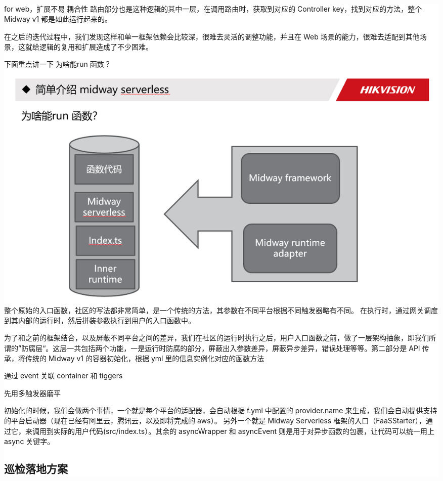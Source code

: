 for web，扩展不易 
耦合性
路由部分也是这种逻辑的其中一层，在调用路由时，获取到对应的 Controller key，找到对应的方法，整个 Midway v1 都是如此运行起来的。

在之后的迭代过程中，我们发现这样和单一框架依赖会比较深，很难去灵活的调整功能，并且在 Web 场景的能力，很难去适配到其他场景，这就给逻辑的复用和扩展造成了不少困难。

下面重点讲一下 为啥能run 函数？
![](../img/frontSpeech/34.png)
整个原始的入口函数，社区的写法都非常简单，是一个传统的方法，其参数在不同平台根据不同触发器略有不同。
在执行时，通过网关调度到其内部的运行时，然后拼装参数执行到用户的入口函数中。

为了和之前的框架结合，以及屏蔽不同平台之间的差异，我们在社区的运行时执行之后，用户入口函数之前，做了一层架构抽象，即我们所谓的”防腐层“。这层一共包括两个功能，一是运行时防腐的部分，屏蔽出入参数差异，屏蔽异步差异，错误处理等等。第二部分是 API 传承，将传统的 Midway v1 的容器初始化，根据 yml 里的信息实例化对应的函数方法

通过 event 关联 container 和 tiggers

先用多触发器磨平

初始化的时候，我们会做两个事情，一个就是每个平台的适配器，会自动根据 f.yml 中配置的 provider.name 来生成，我们会自动提供支持的平台启动器（现在已经有阿里云，腾讯云，以及即将完成的 aws）。
另外一个就是 Midway Serverless 框架的入口（FaaSStarter），通过它，来调用到实际的用户代码(src/index.ts）。其余的 asyncWrapper 和 asyncEvent 则是用于对异步函数的包裹，让代码可以统一用上 async 关键字。


## 巡检落地方案 